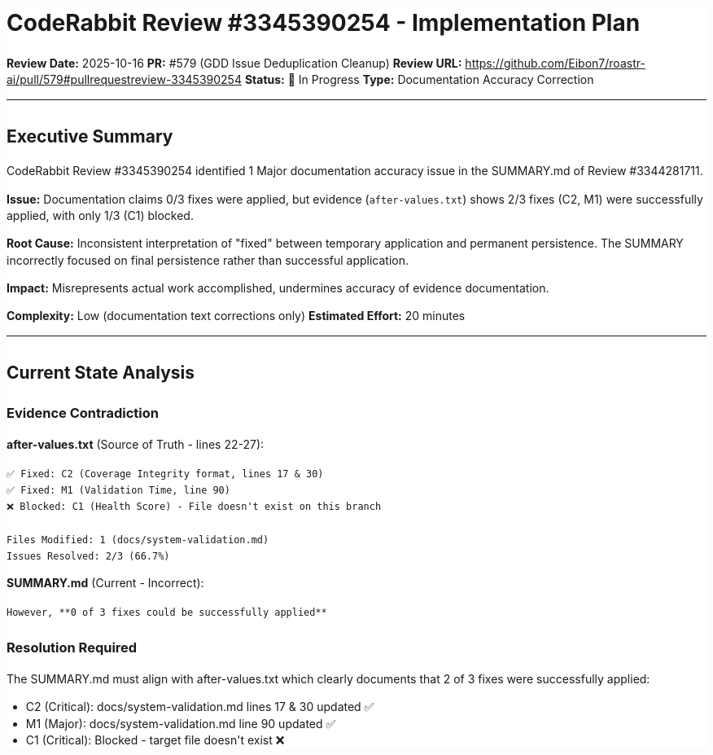 # CodeRabbit Review #3345390254 - Implementation Plan

**Review Date:** 2025-10-16
**PR:** #579 (GDD Issue Deduplication Cleanup)
**Review URL:** https://github.com/Eibon7/roastr-ai/pull/579#pullrequestreview-3345390254
**Status:** 🔄 In Progress
**Type:** Documentation Accuracy Correction

---

## Executive Summary

CodeRabbit Review #3345390254 identified 1 Major documentation accuracy issue in the SUMMARY.md of Review #3344281711.

**Issue:** Documentation claims 0/3 fixes were applied, but evidence (`after-values.txt`) shows 2/3 fixes (C2, M1) were successfully applied, with only 1/3 (C1) blocked.

**Root Cause:** Inconsistent interpretation of "fixed" between temporary application and permanent persistence. The SUMMARY incorrectly focused on final persistence rather than successful application.

**Impact:** Misrepresents actual work accomplished, undermines accuracy of evidence documentation.

**Complexity:** Low (documentation text corrections only)
**Estimated Effort:** 20 minutes

---

## Current State Analysis

### Evidence Contradiction

**after-values.txt** (Source of Truth - lines 22-27):
```
✅ Fixed: C2 (Coverage Integrity format, lines 17 & 30)
✅ Fixed: M1 (Validation Time, line 90)
❌ Blocked: C1 (Health Score) - File doesn't exist on this branch

Files Modified: 1 (docs/system-validation.md)
Issues Resolved: 2/3 (66.7%)
```

**SUMMARY.md** (Current - Incorrect):
```
However, **0 of 3 fixes could be successfully applied**
```

### Resolution Required

The SUMMARY.md must align with after-values.txt which clearly documents that 2 of 3 fixes were successfully applied:
- C2 (Critical): docs/system-validation.md lines 17 & 30 updated ✅
- M1 (Major): docs/system-validation.md line 90 updated ✅
- C1 (Critical): Blocked - target file doesn't exist ❌
